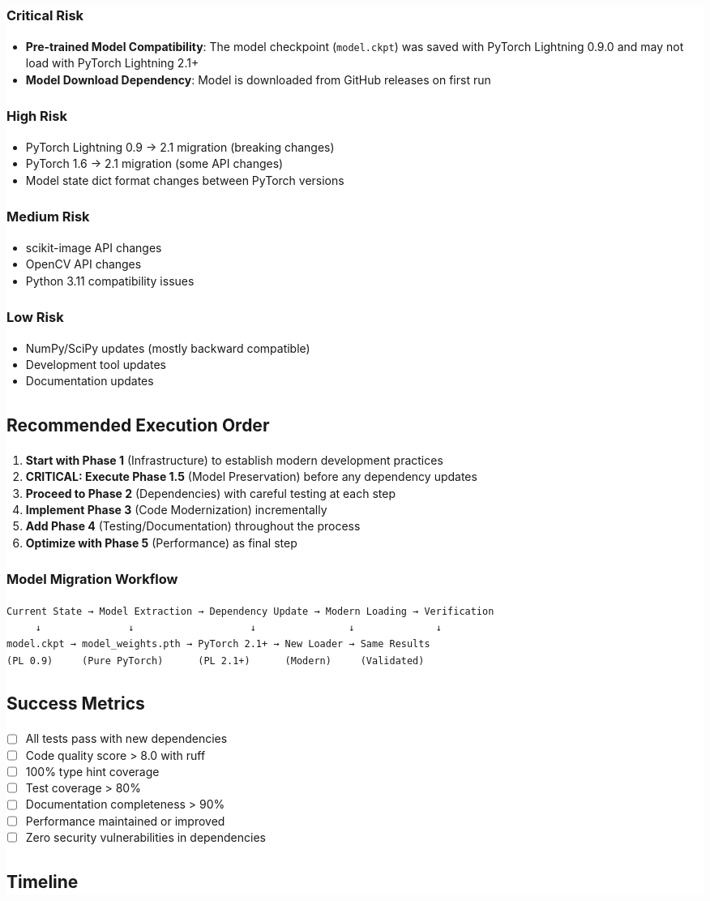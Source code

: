 ### Critical Risk
- **Pre-trained Model Compatibility**: The model checkpoint (`model.ckpt`) was saved with PyTorch Lightning 0.9.0 and may not load with PyTorch Lightning 2.1+
- **Model Download Dependency**: Model is downloaded from GitHub releases on first run

### High Risk
- PyTorch Lightning 0.9 → 2.1 migration (breaking changes)
- PyTorch 1.6 → 2.1 migration (some API changes)
- Model state dict format changes between PyTorch versions

### Medium Risk
- scikit-image API changes
- OpenCV API changes
- Python 3.11 compatibility issues

### Low Risk
- NumPy/SciPy updates (mostly backward compatible)
- Development tool updates
- Documentation updates

## Recommended Execution Order

1. **Start with Phase 1** (Infrastructure) to establish modern development practices
2. **CRITICAL: Execute Phase 1.5** (Model Preservation) before any dependency updates
3. **Proceed to Phase 2** (Dependencies) with careful testing at each step
4. **Implement Phase 3** (Code Modernization) incrementally
5. **Add Phase 4** (Testing/Documentation) throughout the process
6. **Optimize with Phase 5** (Performance) as final step

### Model Migration Workflow
```
Current State → Model Extraction → Dependency Update → Modern Loading → Verification
     ↓               ↓                    ↓                ↓              ↓
model.ckpt → model_weights.pth → PyTorch 2.1+ → New Loader → Same Results
(PL 0.9)     (Pure PyTorch)      (PL 2.1+)      (Modern)     (Validated)
```

## Success Metrics

- [ ] All tests pass with new dependencies
- [ ] Code quality score > 8.0 with ruff
- [ ] 100% type hint coverage
- [ ] Test coverage > 80%
- [ ] Documentation completeness > 90%
- [ ] Performance maintained or improved
- [ ] Zero security vulnerabilities in dependencies

## Timeline
